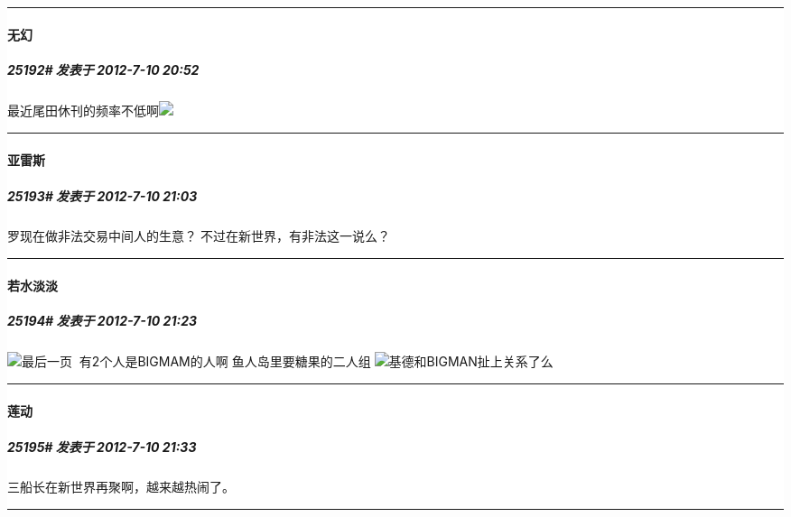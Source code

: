 -----

####  无幻  
##### 25192#       发表于 2012-7-10 20:52




最近尾田休刊的频率不低啊<img src="https://static.saraba1st.com/image/smiley/face/149.gif" referrerpolicy="no-referrer">







-----

####  亚雷斯  
##### 25193#       发表于 2012-7-10 21:03




罗现在做非法交易中间人的生意？
不过在新世界，有非法这一说么？







-----

####  若水淡淡  
##### 25194#       发表于 2012-7-10 21:23



<img src="https://static.saraba1st.com/image/smiley/face/161.jpg" referrerpolicy="no-referrer">最后一页  有2个人是BIGMAM的人啊 鱼人岛里要糖果的二人组
<img src="https://static.saraba1st.com/image/smiley/face/161.jpg" referrerpolicy="no-referrer">基德和BIGMAN扯上关系了么







-----

####  莲动  
##### 25195#       发表于 2012-7-10 21:33




三船长在新世界再聚啊，越来越热闹了。







-----
